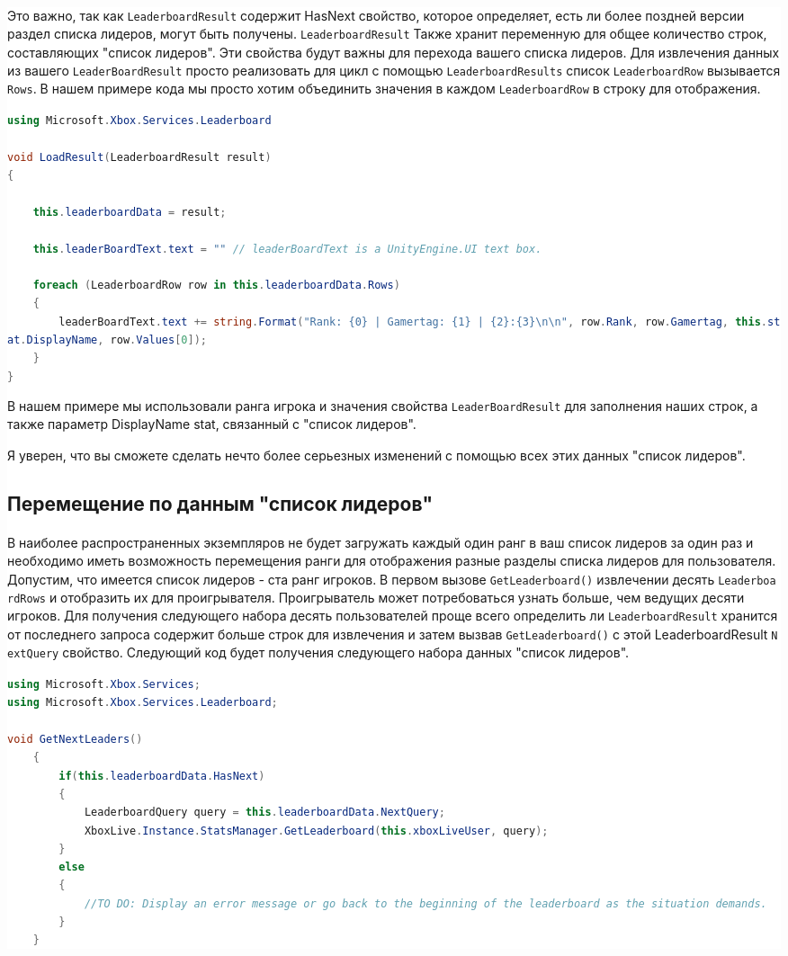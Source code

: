Это важно, так как `LeaderboardResult` содержит HasNext свойство, которое определяет, есть ли более поздней версии раздел списка лидеров, могут быть получены. `LeaderboardResult` Также хранит переменную для общее количество строк, составляющих "список лидеров". Эти свойства будут важны для перехода вашего списка лидеров. Для извлечения данных из вашего `LeaderBoardResult` просто реализовать для цикл с помощью `LeaderboardResults` список `LeaderboardRow` вызывается `Rows`. В нашем примере кода мы просто хотим объединить значения в каждом `LeaderboardRow` в строку для отображения.

```csharp
using Microsoft.Xbox.Services.Leaderboard

void LoadResult(LeaderboardResult result)
{

    this.leaderboardData = result;

    this.leaderBoardText.text = "" // leaderBoardText is a UnityEngine.UI text box.

    foreach (LeaderboardRow row in this.leaderboardData.Rows)
    {
        leaderBoardText.text += string.Format("Rank: {0} | Gamertag: {1} | {2}:{3}\n\n", row.Rank, row.Gamertag, this.stat.DisplayName, row.Values[0]);
    }
}
```

В нашем примере мы использовали ранга игрока и значения свойства `LeaderBoardResult` для заполнения наших строк, а также параметр DisplayName stat, связанный с "список лидеров".

Я уверен, что вы сможете сделать нечто более серьезных изменений с помощью всех этих данных "список лидеров".

## <a name="navigating-the-leaderboard-data"></a>Перемещение по данным "список лидеров"

В наиболее распространенных экземпляров не будет загружать каждый один ранг в ваш список лидеров за один раз и необходимо иметь возможность перемещения ранги для отображения разные разделы списка лидеров для пользователя. Допустим, что имеется список лидеров - ста ранг игроков. В первом вызове `GetLeaderboard()` извлечении десять `LeaderboardRows` и отобразить их для проигрывателя. Проигрыватель может потребоваться узнать больше, чем ведущих десяти игроков. Для получения следующего набора десять пользователей проще всего определить ли `LeaderboardResult` хранится от последнего запроса содержит больше строк для извлечения и затем вызвав `GetLeaderboard()` с этой LeaderboardResult `NextQuery` свойство. Следующий код будет получения следующего набора данных "список лидеров".

```csharp
using Microsoft.Xbox.Services;
using Microsoft.Xbox.Services.Leaderboard;

void GetNextLeaders()
    {
        if(this.leaderboardData.HasNext)
        {
            LeaderboardQuery query = this.leaderboardData.NextQuery;
            XboxLive.Instance.StatsManager.GetLeaderboard(this.xboxLiveUser, query);
        }
        else
        {
            //TO DO: Display an error message or go back to the beginning of the leaderboard as the situation demands.
        }
    }
```
